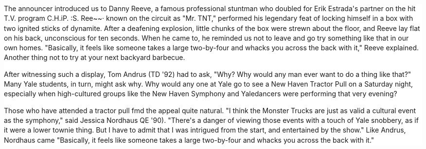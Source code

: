 The announcer introduced us to 
Danny Reeve, a famous professional 
stuntman 
who doubled 
for 
Erik 
Estrada's partner on the hit T.V. 
program C.H.iP. :S. Ree~~· known on 
the circuit as "Mr. TNT," performed 
his legendary feat of locking himself in 
a box with two ignited sticks of 
dynamite. After a deafening explosion, 
little chunks of the box were strewn 
about the floor, and Reeve lay flat on 
his back, unconscious for ten seconds. 
When he came to, he reminded us not 
to leave and go try something like that 
in our own homes. "Basically, it feels 
like someone takes a large two-by-four 
and whacks you across the back with 
it," Reeve explained. Another thing 
not to try at your next backyard 
barbecue. 

After witnessing such a display, 
Tom Andrus (TD '92) had to ask, 
"Why? Why would any man ever want 
to do a thing like that?" Many Yale 
students, in turn, might ask why. Why 
would any one at Yale go to see a New 
Haven Tractor Pull on a Saturday 
night, especially when high-cultured 
groups like the New Haven Symphony 
and Yaledancers were performing that 
very evening? 

Those who have attended a tractor 
pull fmd the appeal quite natural. "I 
think the Monster Trucks are just as 
valid a 
cultural event as 
the 
symphony," said Jessica Nordhaus QE 
'90). "There's a danger of viewing those 
events with a touch of Yale snobbery, 
as if it were a lower townie thing. But I 
have to admit that I was intrigued from 
the start, and entertained by the 
show." Like Andrus, Nordhaus came 
"Basically, it feels like 
someone takes a large 
two-by-four and 
whacks you across the 
back with it." 
